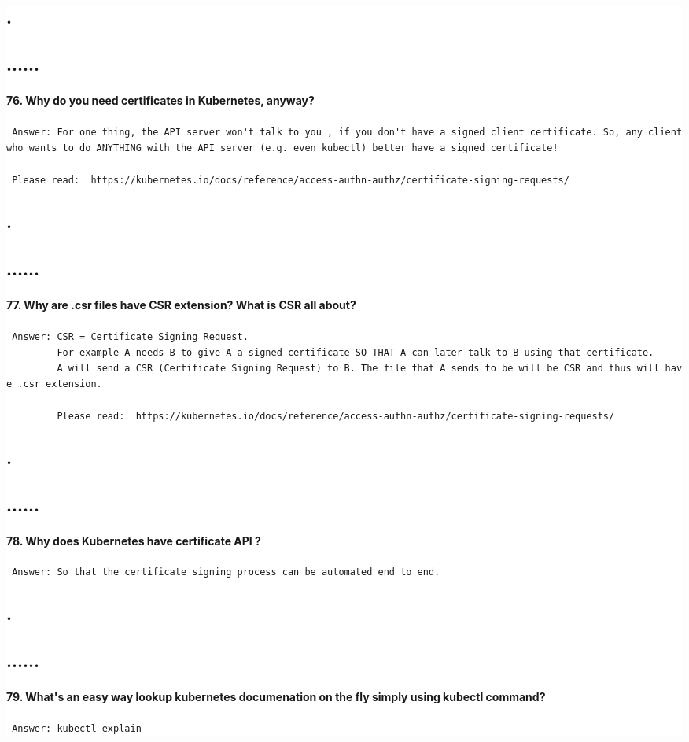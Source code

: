 ## .



## ......

#### 76. Why do you need certificates in Kubernetes, anyway?

     Answer: For one thing, the API server won't talk to you , if you don't have a signed client certificate. So, any client who wants to do ANYTHING with the API server (e.g. even kubectl) better have a signed certificate!

     Please read:  https://kubernetes.io/docs/reference/access-authn-authz/certificate-signing-requests/

## .


## ......

#### 77. Why are .csr files have CSR extension? What is CSR all about?

     Answer: CSR = Certificate Signing Request.  
             For example A needs B to give A a signed certificate SO THAT A can later talk to B using that certificate. 
             A will send a CSR (Certificate Signing Request) to B. The file that A sends to be will be CSR and thus will have .csr extension.

             Please read:  https://kubernetes.io/docs/reference/access-authn-authz/certificate-signing-requests/

## .



## ......

#### 78. Why does Kubernetes have certificate API ?

     Answer: So that the certificate signing process can be automated end to end.

## .


## ......

#### 79. What's an easy way lookup kubernetes documenation on the fly simply using kubectl command?

     Answer: kubectl explain   
